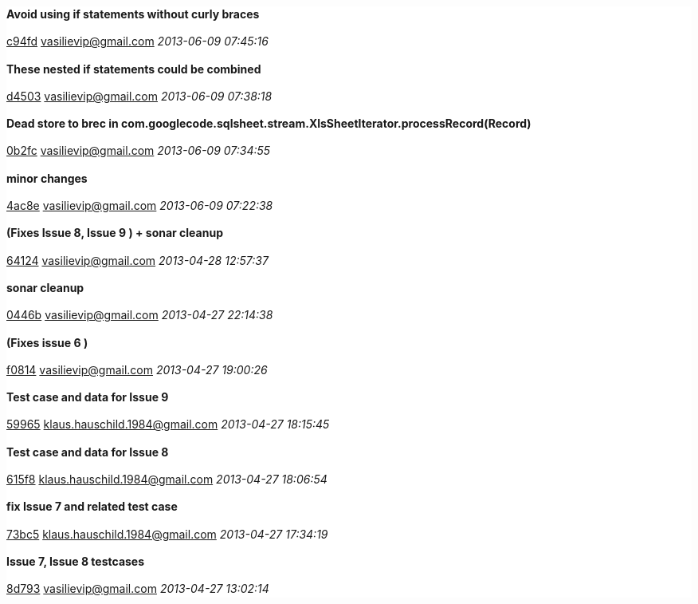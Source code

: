 **Avoid using if statements without curly braces**


[c94fd](https://github.com/manticore-projects/sqlsheet/commit/c94fd0d656a2f66) vasilievip@gmail.com *2013-06-09 07:45:16*

**These nested if statements could be combined**


[d4503](https://github.com/manticore-projects/sqlsheet/commit/d45035035da4600) vasilievip@gmail.com *2013-06-09 07:38:18*

**Dead store to brec in com.googlecode.sqlsheet.stream.XlsSheetIterator.processRecord(Record)**


[0b2fc](https://github.com/manticore-projects/sqlsheet/commit/0b2fc518ef30a69) vasilievip@gmail.com *2013-06-09 07:34:55*

**minor changes**


[4ac8e](https://github.com/manticore-projects/sqlsheet/commit/4ac8ef51ae4ada9) vasilievip@gmail.com *2013-06-09 07:22:38*

**(Fixes  Issue 8, Issue 9 ) + sonar cleanup**


[64124](https://github.com/manticore-projects/sqlsheet/commit/641243a64c753a0) vasilievip@gmail.com *2013-04-28 12:57:37*

**sonar cleanup**


[0446b](https://github.com/manticore-projects/sqlsheet/commit/0446b05a98d9e69) vasilievip@gmail.com *2013-04-27 22:14:38*

**(Fixes  issue 6 )**


[f0814](https://github.com/manticore-projects/sqlsheet/commit/f0814f202dbc0fe) vasilievip@gmail.com *2013-04-27 19:00:26*

**Test case and data for Issue 9**


[59965](https://github.com/manticore-projects/sqlsheet/commit/59965daaa7c9f2c) klaus.hauschild.1984@gmail.com *2013-04-27 18:15:45*

**Test case and data for Issue 8**


[615f8](https://github.com/manticore-projects/sqlsheet/commit/615f8efb3317c99) klaus.hauschild.1984@gmail.com *2013-04-27 18:06:54*

**fix Issue 7 and related test case**


[73bc5](https://github.com/manticore-projects/sqlsheet/commit/73bc521e838f917) klaus.hauschild.1984@gmail.com *2013-04-27 17:34:19*

**Issue 7, Issue 8 testcases**


[8d793](https://github.com/manticore-projects/sqlsheet/commit/8d79379c26b1c77) vasilievip@gmail.com *2013-04-27 13:02:14*
